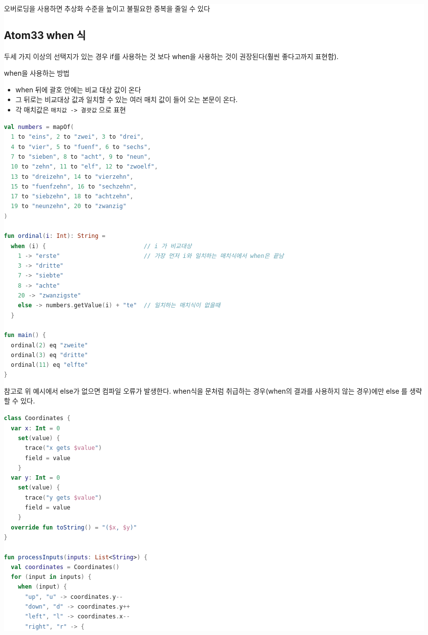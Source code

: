 오버로딩을 사용하면 추상화 수준을 높이고 불필요한 중복을 줄일 수 있다


## Atom33 when 식

두세 가지 이상의 선택지가 있는 경우 if를 사용하는 것 보다 when을 사용하는 것이 권장된다(훨씬 좋다고까지 표현함).

when을 사용하는 방법
- when 뒤에 괄호 안에는 비교 대상 값이 온다
- 그 뒤로는 비교대상 값과 일치할 수 있는 여러 매치 값이 들어 오는 본문이 온다.
- 각 매치값은 `매치값 -> 결괏값` 으로 표현

```kotlin
val numbers = mapOf(  
  1 to "eins", 2 to "zwei", 3 to "drei",  
  4 to "vier", 5 to "fuenf", 6 to "sechs",  
  7 to "sieben", 8 to "acht", 9 to "neun",  
  10 to "zehn", 11 to "elf", 12 to "zwoelf",  
  13 to "dreizehn", 14 to "vierzehn",  
  15 to "fuenfzehn", 16 to "sechzehn",  
  17 to "siebzehn", 18 to "achtzehn",  
  19 to "neunzehn", 20 to "zwanzig"  
)  
  
fun ordinal(i: Int): String =  
  when (i) {                            // i 가 비교대상
    1 -> "erste"                        // 가장 먼저 i와 일치하는 매치식에서 when은 끝남
    3 -> "dritte"  
    7 -> "siebte"  
    8 -> "achte"  
    20 -> "zwanzigste"  
    else -> numbers.getValue(i) + "te"  // 일치하는 매치식이 없을때
  }  
  
fun main() {  
  ordinal(2) eq "zweite"  
  ordinal(3) eq "dritte"  
  ordinal(11) eq "elfte"  
}
```

참고로 위 예시에서 else가 없으면 컴파일 오류가 발생한다. when식을 문처럼 취급하는 경우(when의 결과를 사용하지 않는 경우)에만 else 를 생략할 수 있다.

```kotlin
class Coordinates {  
  var x: Int = 0  
    set(value) {  
      trace("x gets $value")  
      field = value  
    }  
  var y: Int = 0  
    set(value) {  
      trace("y gets $value")  
      field = value  
    }  
  override fun toString() = "($x, $y)"  
}  
  
fun processInputs(inputs: List<String>) {  
  val coordinates = Coordinates()  
  for (input in inputs) {  
    when (input) {
      "up", "u" -> coordinates.y--
      "down", "d" -> coordinates.y++  
      "left", "l" -> coordinates.x--  
      "right", "r" -> {
```